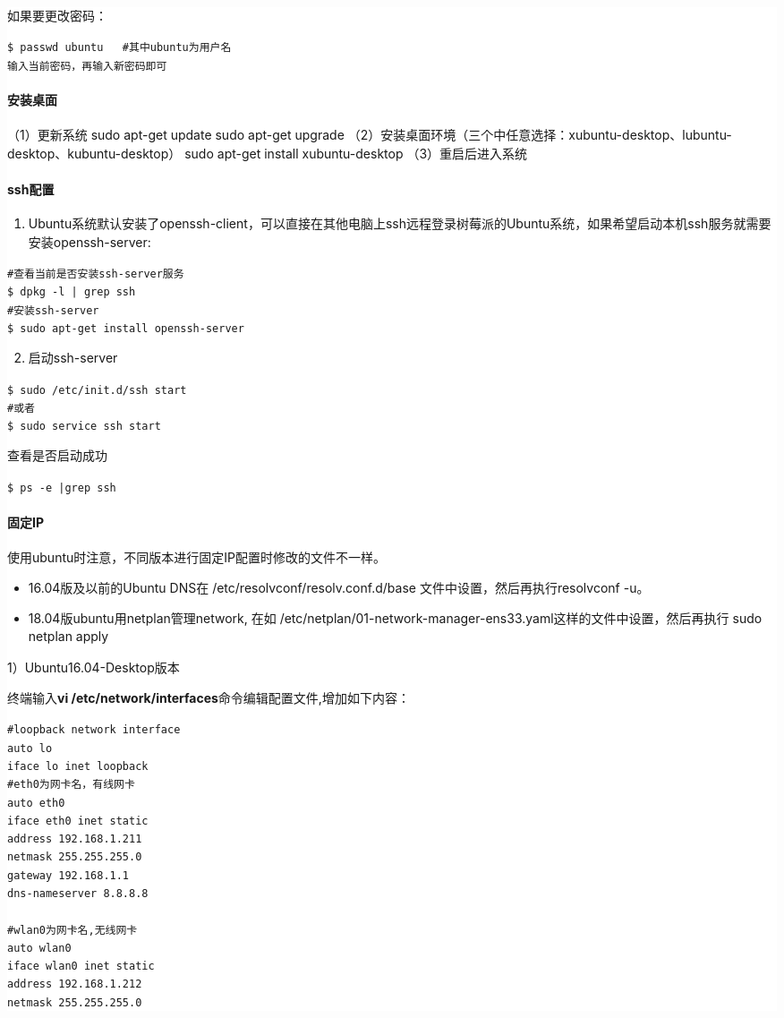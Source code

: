 如果要更改密码：

```shell
$ passwd ubuntu   #其中ubuntu为用户名
输入当前密码，再输入新密码即可
```



#### 安装桌面

（1）更新系统
sudo apt-get update
sudo apt-get upgrade
（2）安装桌面环境（三个中任意选择：xubuntu-desktop、lubuntu-desktop、kubuntu-desktop）
sudo apt-get install xubuntu-desktop
（3）重启后进入系统

#### ssh配置

1. Ubuntu系统默认安装了openssh-client，可以直接在其他电脑上ssh远程登录树莓派的Ubuntu系统，如果希望启动本机ssh服务就需要安装openssh-server:

```
#查看当前是否安装ssh-server服务
$ dpkg -l | grep ssh
#安装ssh-server
$ sudo apt-get install openssh-server
```

2. 启动ssh-server

```
$ sudo /etc/init.d/ssh start
#或者
$ sudo service ssh start
```

查看是否启动成功

```
$ ps -e |grep ssh
```
#### 固定IP

使用ubuntu时注意，不同版本进行固定IP配置时修改的文件不一样。

- 16.04版及以前的Ubuntu DNS在 /etc/resolvconf/resolv.conf.d/base 文件中设置，然后再执行resolvconf -u。

- 18.04版ubuntu用netplan管理network, 在如 /etc/netplan/01-network-manager-ens33.yaml这样的文件中设置，然后再执行 sudo netplan apply

1）Ubuntu16.04-Desktop版本

终端输入**vi /etc/network/interfaces**命令编辑配置文件,增加如下内容： 

```
#loopback network interface
auto lo
iface lo inet loopback
#eth0为网卡名，有线网卡
auto eth0
iface eth0 inet static
address 192.168.1.211
netmask 255.255.255.0
gateway 192.168.1.1
dns-nameserver 8.8.8.8

#wlan0为网卡名,无线网卡
auto wlan0
iface wlan0 inet static
address 192.168.1.212
netmask 255.255.255.0
```